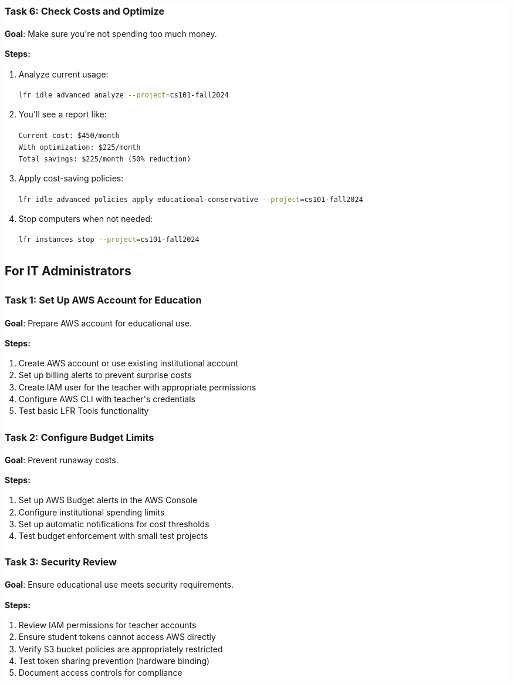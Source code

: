 ### Task 6: Check Costs and Optimize

**Goal**: Make sure you're not spending too much money.

**Steps:**
1. Analyze current usage:
   ```bash
   lfr idle advanced analyze --project=cs101-fall2024
   ```
2. You'll see a report like:
   ```
   Current cost: $450/month
   With optimization: $225/month
   Total savings: $225/month (50% reduction)
   ```
3. Apply cost-saving policies:
   ```bash
   lfr idle advanced policies apply educational-conservative --project=cs101-fall2024
   ```
4. Stop computers when not needed:
   ```bash
   lfr instances stop --project=cs101-fall2024
   ```

## For IT Administrators

### Task 1: Set Up AWS Account for Education

**Goal**: Prepare AWS account for educational use.

**Steps:**
1. Create AWS account or use existing institutional account
2. Set up billing alerts to prevent surprise costs
3. Create IAM user for the teacher with appropriate permissions
4. Configure AWS CLI with teacher's credentials
5. Test basic LFR Tools functionality

### Task 2: Configure Budget Limits

**Goal**: Prevent runaway costs.

**Steps:**
1. Set up AWS Budget alerts in the AWS Console
2. Configure institutional spending limits
3. Set up automatic notifications for cost thresholds
4. Test budget enforcement with small test projects

### Task 3: Security Review

**Goal**: Ensure educational use meets security requirements.

**Steps:**
1. Review IAM permissions for teacher accounts
2. Ensure student tokens cannot access AWS directly
3. Verify S3 bucket policies are appropriately restricted
4. Test token sharing prevention (hardware binding)
5. Document access controls for compliance
